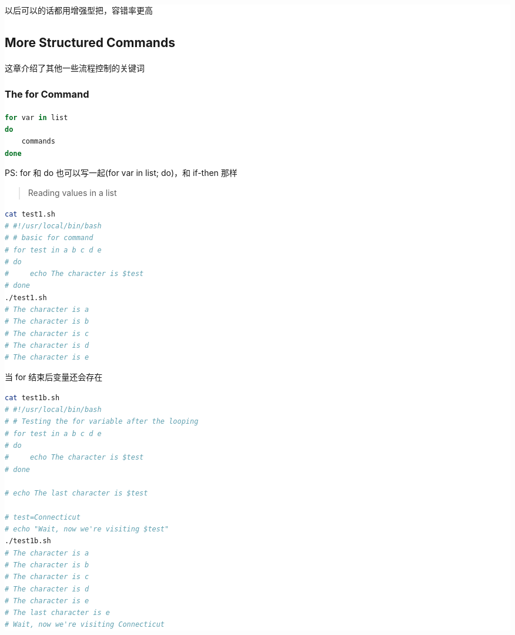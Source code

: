 以后可以的话都用增强型把，容错率更高


## More Structured Commands

这章介绍了其他一些流程控制的关键词

### The for Command

```sh
for var in list
do
    commands
done
```

PS: for 和 do 也可以写一起(for var in list; do)，和 if-then 那样

> Reading values in a list

```sh
cat test1.sh 
# #!/usr/local/bin/bash
# # basic for command
# for test in a b c d e
# do
#     echo The character is $test
# done
./test1.sh 
# The character is a
# The character is b
# The character is c
# The character is d
# The character is e
```

当 for 结束后变量还会存在

```sh
cat test1b.sh 
# #!/usr/local/bin/bash
# # Testing the for variable after the looping
# for test in a b c d e
# do
#     echo The character is $test
# done

# echo The last character is $test

# test=Connecticut
# echo "Wait, now we're visiting $test"
./test1b.sh 
# The character is a
# The character is b
# The character is c
# The character is d
# The character is e
# The last character is e
# Wait, now we're visiting Connecticut
```
